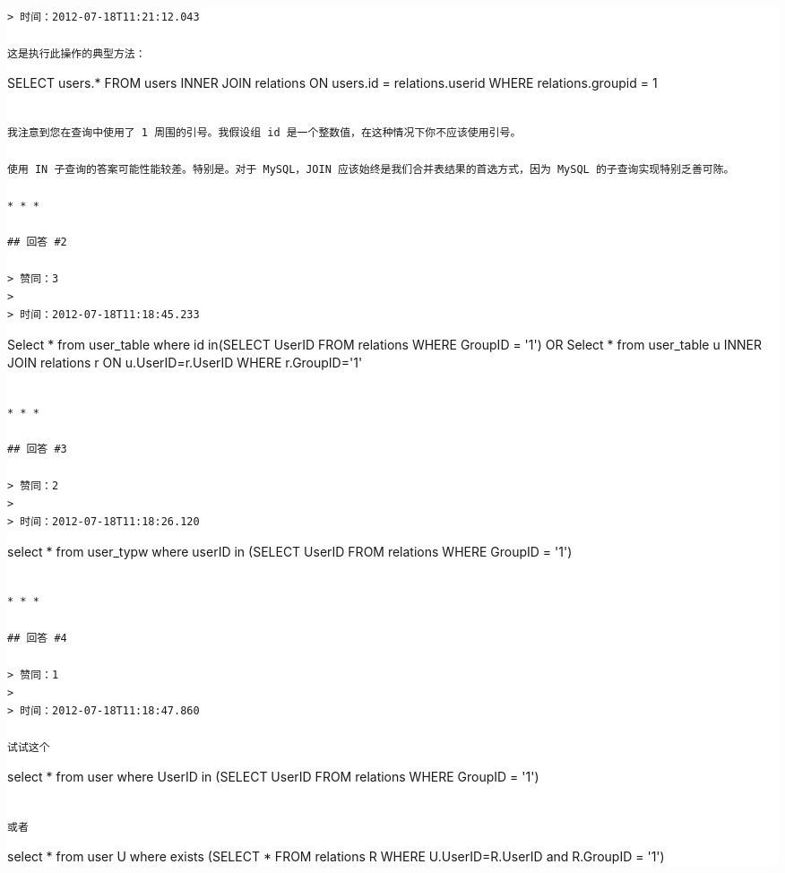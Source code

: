 ```
> 时间：2012-07-18T11:21:12.043

这是执行此操作的典型方法：

```
SELECT     users.*
FROM       users
INNER JOIN relations
ON         users.id = relations.userid
WHERE      relations.groupid = 1 
```

我注意到您在查询中使用了 1 周围的引号。我假设组 id 是一个整数值，在这种情况下你不应该使用引号。

使用 IN 子查询的答案可能性能较差。特别是。对于 MySQL，JOIN 应该始终是我们合并表结果的首选方式，因为 MySQL 的子查询实现特别乏善可陈。

* * *

## 回答 #2

> 赞同：3
> 
> 时间：2012-07-18T11:18:45.233

```
Select * from user_table where id in(SELECT UserID FROM relations WHERE GroupID = '1')
                                   OR
Select * from user_table u INNER JOIN relations r ON u.UserID=r.UserID WHERE r.GroupID='1' 
```

* * *

## 回答 #3

> 赞同：2
> 
> 时间：2012-07-18T11:18:26.120

```
select * from user_typw 
where userID in (SELECT UserID FROM relations WHERE GroupID = '1') 
```

* * *

## 回答 #4

> 赞同：1
> 
> 时间：2012-07-18T11:18:47.860

试试这个

```
select * from user where UserID  in
(SELECT UserID FROM relations WHERE GroupID = '1') 
```

或者

```
select * from user U where exists 
(SELECT * FROM relations R WHERE U.UserID=R.UserID and  R.GroupID = '1') 
```

```